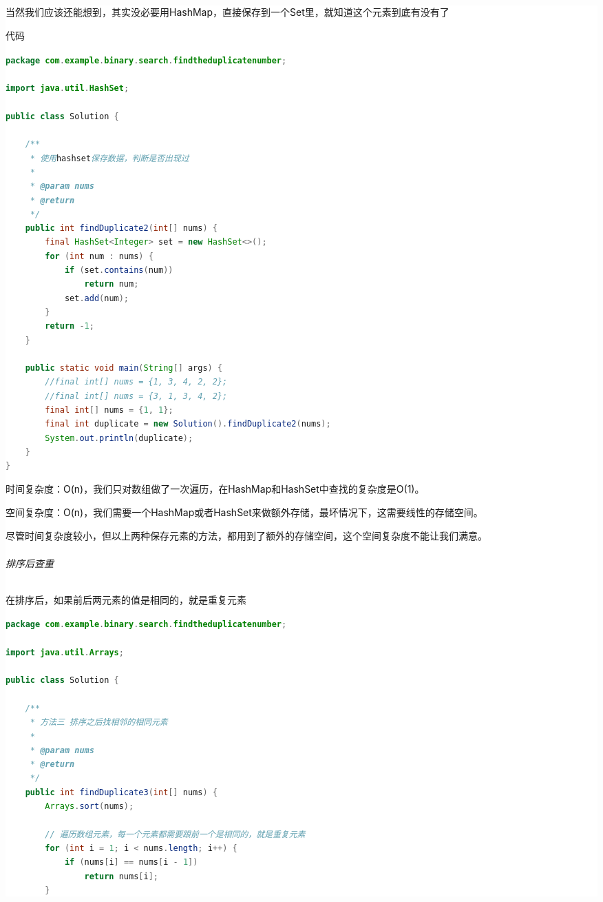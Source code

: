 当然我们应该还能想到，其实没必要用HashMap，直接保存到一个Set里，就知道这个元素到底有没有了

代码

```java
package com.example.binary.search.findtheduplicatenumber;

import java.util.HashSet;

public class Solution {

    /**
     * 使用hashset保存数据，判断是否出现过
     *
     * @param nums
     * @return
     */
    public int findDuplicate2(int[] nums) {
        final HashSet<Integer> set = new HashSet<>();
        for (int num : nums) {
            if (set.contains(num))
                return num;
            set.add(num);
        }
        return -1;
    }

    public static void main(String[] args) {
        //final int[] nums = {1, 3, 4, 2, 2};
        //final int[] nums = {3, 1, 3, 4, 2};
        final int[] nums = {1, 1};
        final int duplicate = new Solution().findDuplicate2(nums);
        System.out.println(duplicate);
    }
}
```

时间复杂度：O(n)，我们只对数组做了一次遍历，在HashMap和HashSet中查找的复杂度是O(1)。

空间复杂度：O(n)，我们需要一个HashMap或者HashSet来做额外存储，最坏情况下，这需要线性的存储空间。

尽管时间复杂度较小，但以上两种保存元素的方法，都用到了额外的存储空间，这个空间复杂度不能让我们满意。

###### 排序后查重

在排序后，如果前后两元素的值是相同的，就是重复元素

```java
package com.example.binary.search.findtheduplicatenumber;

import java.util.Arrays;

public class Solution {

    /**
     * 方法三 排序之后找相邻的相同元素
     *
     * @param nums
     * @return
     */
    public int findDuplicate3(int[] nums) {
        Arrays.sort(nums);

        // 遍历数组元素，每一个元素都需要跟前一个是相同的，就是重复元素
        for (int i = 1; i < nums.length; i++) {
            if (nums[i] == nums[i - 1])
                return nums[i];
        }
```